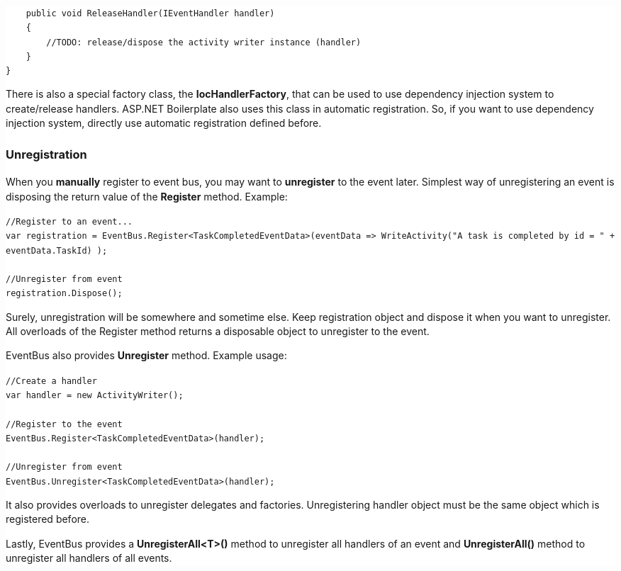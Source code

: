         public void ReleaseHandler(IEventHandler handler)
        {
            //TODO: release/dispose the activity writer instance (handler)
        }
    }

There is also a special factory class, the **IocHandlerFactory**, that
can be used to use dependency injection system to create/release
handlers. ASP.NET Boilerplate also uses this class in automatic
registration. So, if you want to use dependency injection system,
directly use automatic registration defined before.

### Unregistration

When you **manually** register to event bus, you may want to
**unregister** to the event later. Simplest way of unregistering an
event is disposing the return value of the **Register** method. Example:

    //Register to an event...
    var registration = EventBus.Register<TaskCompletedEventData>(eventData => WriteActivity("A task is completed by id = " + eventData.TaskId) );

    //Unregister from event
    registration.Dispose();
                

Surely, unregistration will be somewhere and sometime else. Keep
registration object and dispose it when you want to unregister. All
overloads of the Register method returns a disposable object to
unregister to the event.

EventBus also provides **Unregister** method. Example usage:

    //Create a handler
    var handler = new ActivityWriter();

    //Register to the event
    EventBus.Register<TaskCompletedEventData>(handler);

    //Unregister from event
    EventBus.Unregister<TaskCompletedEventData>(handler);
                

It also provides overloads to unregister delegates and factories.
Unregistering handler object must be the same object which is registered
before.

Lastly, EventBus provides a **UnregisterAll&lt;T&gt;()** method to
unregister all handlers of an event and **UnregisterAll()** method to
unregister all handlers of all events.
